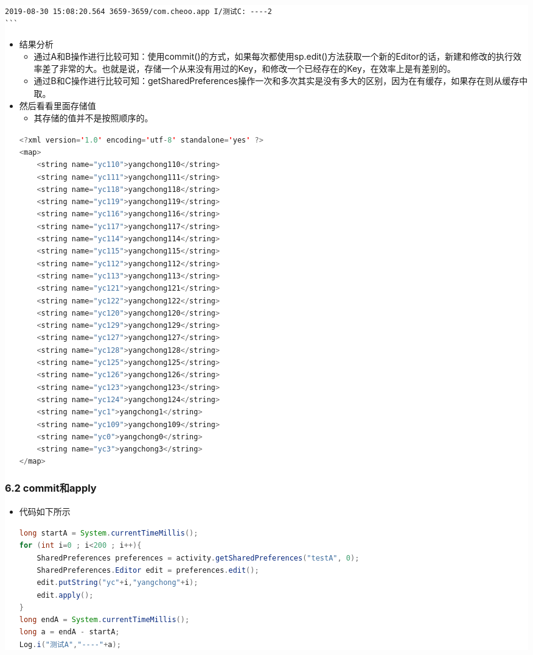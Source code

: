     2019-08-30 15:08:20.564 3659-3659/com.cheoo.app I/测试C: ----2
    ```
- 结果分析
    - 通过A和B操作进行比较可知：使用commit()的方式，如果每次都使用sp.edit()方法获取一个新的Editor的话，新建和修改的执行效率差了非常的大。也就是说，存储一个从来没有用过的Key，和修改一个已经存在的Key，在效率上是有差别的。
    - 通过B和C操作进行比较可知：getSharedPreferences操作一次和多次其实是没有多大的区别，因为在有缓存，如果存在则从缓存中取。
- 然后看看里面存储值
    - 其存储的值并不是按照顺序的。
    ``` java
    <?xml version='1.0' encoding='utf-8' standalone='yes' ?>
    <map>
        <string name="yc110">yangchong110</string>
        <string name="yc111">yangchong111</string>
        <string name="yc118">yangchong118</string>
        <string name="yc119">yangchong119</string>
        <string name="yc116">yangchong116</string>
        <string name="yc117">yangchong117</string>
        <string name="yc114">yangchong114</string>
        <string name="yc115">yangchong115</string>
        <string name="yc112">yangchong112</string>
        <string name="yc113">yangchong113</string>
        <string name="yc121">yangchong121</string>
        <string name="yc122">yangchong122</string>
        <string name="yc120">yangchong120</string>
        <string name="yc129">yangchong129</string>
        <string name="yc127">yangchong127</string>
        <string name="yc128">yangchong128</string>
        <string name="yc125">yangchong125</string>
        <string name="yc126">yangchong126</string>
        <string name="yc123">yangchong123</string>
        <string name="yc124">yangchong124</string>
        <string name="yc1">yangchong1</string>
        <string name="yc109">yangchong109</string>
        <string name="yc0">yangchong0</string>
        <string name="yc3">yangchong3</string>
    </map>
    ```



### 6.2 commit和apply
- 代码如下所示
    ```java
    long startA = System.currentTimeMillis();
    for (int i=0 ; i<200 ; i++){
        SharedPreferences preferences = activity.getSharedPreferences("testA", 0);
        SharedPreferences.Editor edit = preferences.edit();
        edit.putString("yc"+i,"yangchong"+i);
        edit.apply();
    }
    long endA = System.currentTimeMillis();
    long a = endA - startA;
    Log.i("测试A","----"+a);
    